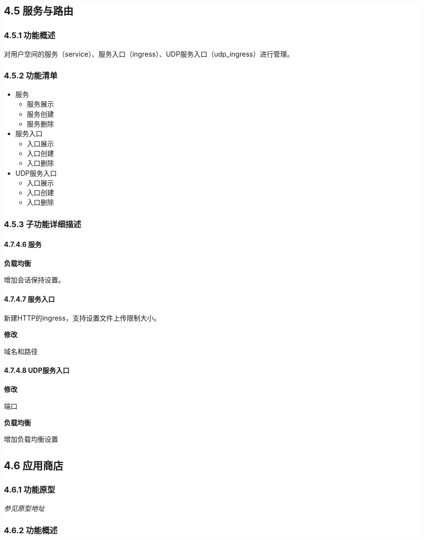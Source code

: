 ## 4.5 服务与路由

### **4.5.1**    功能概述

对用户空间的服务（service）、服务入口（ingress）、UDP服务入口（udp_ingress）进行管理。

### 4.5.2 功能清单

* 服务
  * 服务展示
  * 服务创建
  * 服务删除
* 服务入口
  - 入口展示
  - 入口创建
  - 入口删除
* UDP服务入口
  - 入口展示
  - 入口创建
  - 入口删除

### 4.5.3   子功能详细描述

#### 4.7.4.6      服务

**负载均衡**

增加会话保持设置。

#### **4.7.4.7**      服务入口

新建HTTP的ingress，支持设置文件上传限制大小。

**修改**

域名和路径

#### **4.7.4.8**      UDP服务入口

**修改**

端口

**负载均衡**

增加负载均衡设置

## 4.6      应用商店

### **4.6.1**    功能原型

*参见原型地址*

### **4.6.2**    功能概述
